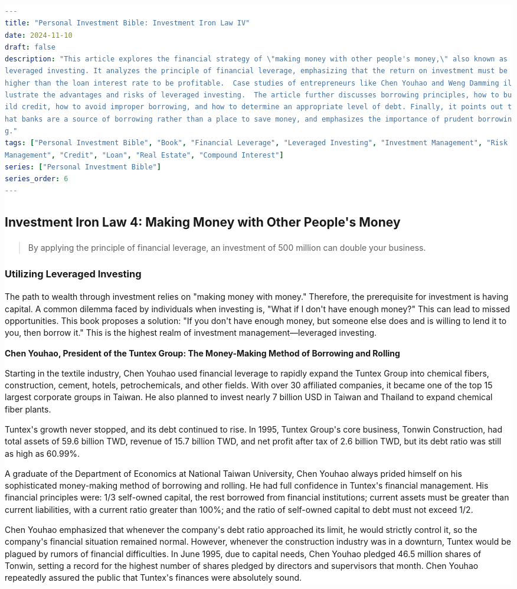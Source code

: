```yaml
---
title: "Personal Investment Bible: Investment Iron Law IV"
date: 2024-11-10
draft: false
description: "This article explores the financial strategy of \"making money with other people's money,\" also known as leveraged investing. It analyzes the principle of financial leverage, emphasizing that the return on investment must be higher than the loan interest rate to be profitable.  Case studies of entrepreneurs like Chen Youhao and Weng Damming illustrate the advantages and risks of leveraged investing.  The article further discusses borrowing principles, how to build credit, how to avoid improper borrowing, and how to determine an appropriate level of debt. Finally, it points out that banks are a source of borrowing rather than a place to save money, and emphasizes the importance of prudent borrowing."
tags: ["Personal Investment Bible", "Book", "Financial Leverage", "Leveraged Investing", "Investment Management", "Risk Management", "Credit", "Loan", "Real Estate", "Compound Interest"]
series: ["Personal Investment Bible"]
series_order: 6
---
```


## Investment Iron Law 4: Making Money with Other People's Money

> By applying the principle of financial leverage, an investment of 500 million can double your business.

### Utilizing Leveraged Investing

The path to wealth through investment relies on "making money with money."  Therefore, the prerequisite for investment is having capital.  A common dilemma faced by individuals when investing is, "What if I don't have enough money?" This can lead to missed opportunities. This book proposes a solution: "If you don't have enough money, but someone else does and is willing to lend it to you, then borrow it." This is the highest realm of investment management—leveraged investing.

**Chen Youhao, President of the Tuntex Group: The Money-Making Method of Borrowing and Rolling**

Starting in the textile industry, Chen Youhao used financial leverage to rapidly expand the Tuntex Group into chemical fibers, construction, cement, hotels, petrochemicals, and other fields. With over 30 affiliated companies, it became one of the top 15 largest corporate groups in Taiwan. He also planned to invest nearly 7 billion USD in Taiwan and Thailand to expand chemical fiber plants.

Tuntex's growth never stopped, and its debt continued to rise. In 1995, Tuntex Group's core business, Tonwin Construction, had total assets of 59.6 billion TWD, revenue of 15.7 billion TWD, and net profit after tax of 2.6 billion TWD, but its debt ratio was still as high as 60.99%.

A graduate of the Department of Economics at National Taiwan University, Chen Youhao always prided himself on his sophisticated money-making method of borrowing and rolling. He had full confidence in Tuntex's financial management. His financial principles were: 1/3 self-owned capital, the rest borrowed from financial institutions; current assets must be greater than current liabilities, with a current ratio greater than 100%; and the ratio of self-owned capital to debt must not exceed 1/2.

Chen Youhao emphasized that whenever the company's debt ratio approached its limit, he would strictly control it, so the company's financial situation remained normal. However, whenever the construction industry was in a downturn, Tuntex would be plagued by rumors of financial difficulties. In June 1995, due to capital needs, Chen Youhao pledged 46.5 million shares of Tonwin, setting a record for the highest number of shares pledged by directors and supervisors that month. Chen Youhao repeatedly assured the public that Tuntex's finances were absolutely sound.
